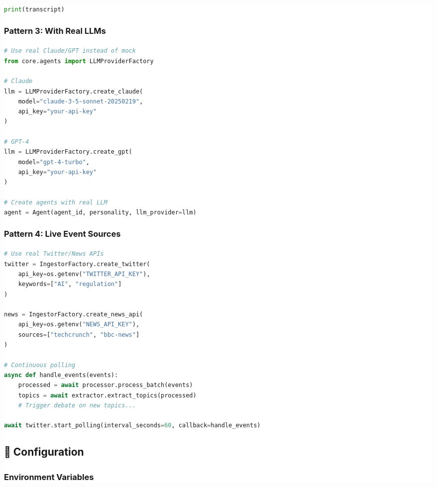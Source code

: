 ```python
print(transcript)
```

### Pattern 3: With Real LLMs
```python
# Use real Claude/GPT instead of mock
from core.agents import LLMProviderFactory

# Claude
llm = LLMProviderFactory.create_claude(
    model="claude-3-5-sonnet-20250219",
    api_key="your-api-key"
)

# GPT-4
llm = LLMProviderFactory.create_gpt(
    model="gpt-4-turbo",
    api_key="your-api-key"
)

# Create agents with real LLM
agent = Agent(agent_id, personality, llm_provider=llm)
```

### Pattern 4: Live Event Sources
```python
# Use real Twitter/News APIs
twitter = IngestorFactory.create_twitter(
    api_key=os.getenv("TWITTER_API_KEY"),
    keywords=["AI", "regulation"]
)

news = IngestorFactory.create_news_api(
    api_key=os.getenv("NEWS_API_KEY"),
    sources=["techcrunch", "bbc-news"]
)

# Continuous polling
async def handle_events(events):
    processed = await processor.process_batch(events)
    topics = await extractor.extract_topics(processed)
    # Trigger debate on new topics...

await twitter.start_polling(interval_seconds=60, callback=handle_events)
```

## 🔧 Configuration

### Environment Variables
